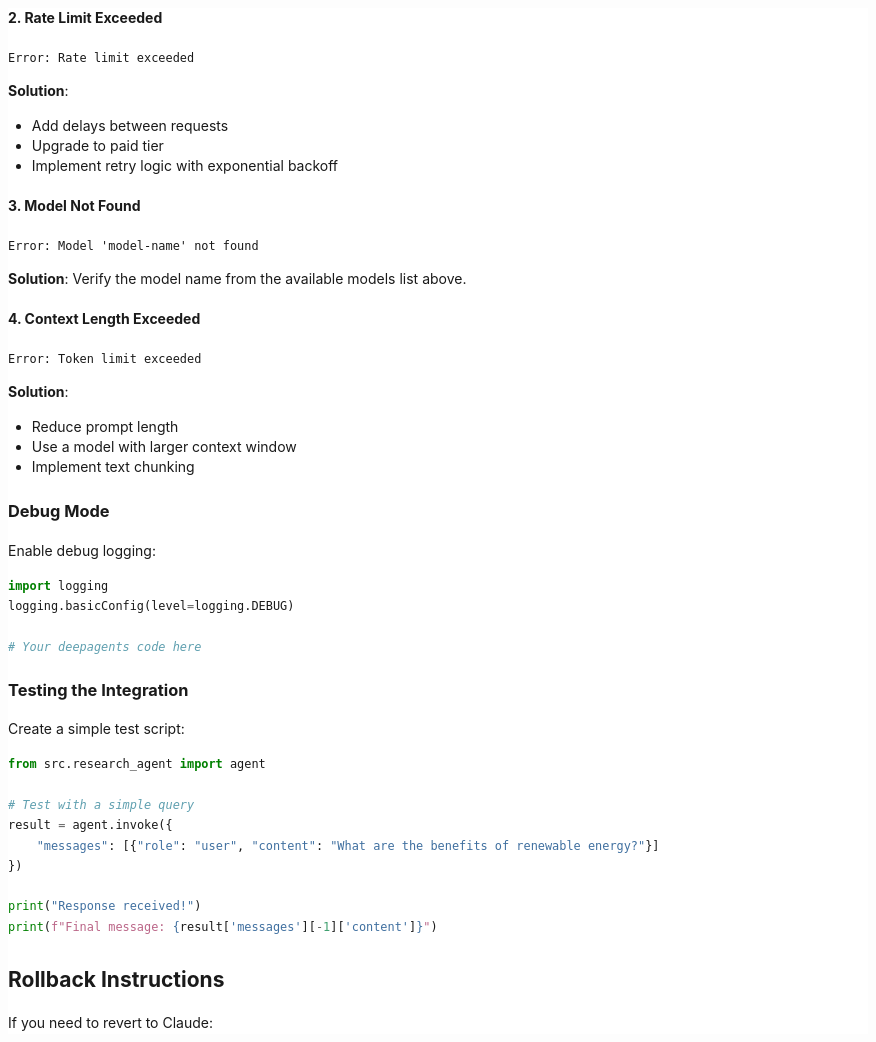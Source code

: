 #### 2. Rate Limit Exceeded
```
Error: Rate limit exceeded
```
**Solution**: 
- Add delays between requests
- Upgrade to paid tier
- Implement retry logic with exponential backoff

#### 3. Model Not Found
```
Error: Model 'model-name' not found
```
**Solution**: Verify the model name from the available models list above.

#### 4. Context Length Exceeded
```
Error: Token limit exceeded
```
**Solution**: 
- Reduce prompt length
- Use a model with larger context window
- Implement text chunking

### Debug Mode

Enable debug logging:
```python
import logging
logging.basicConfig(level=logging.DEBUG)

# Your deepagents code here
```

### Testing the Integration

Create a simple test script:
```python
from src.research_agent import agent

# Test with a simple query
result = agent.invoke({
    "messages": [{"role": "user", "content": "What are the benefits of renewable energy?"}]
})

print("Response received!")
print(f"Final message: {result['messages'][-1]['content']}")
```

## Rollback Instructions

If you need to revert to Claude:
